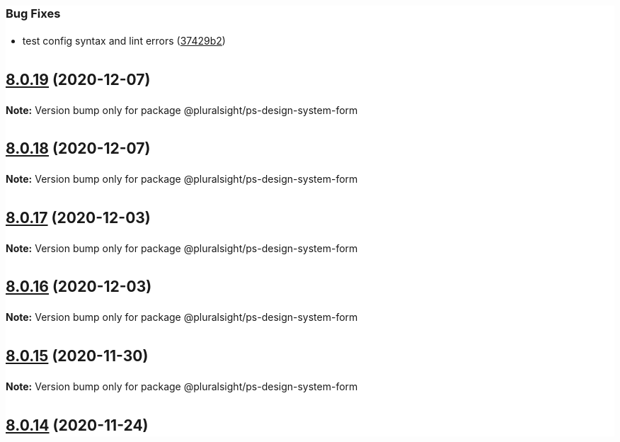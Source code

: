 
### Bug Fixes

* test config syntax and lint errors ([37429b2](https://github.com/pluralsight/design-system/commit/37429b289e428500233a3954c5bf1bb96df852a6))





## [8.0.19](https://github.com/pluralsight/design-system/compare/@pluralsight/ps-design-system-form@8.0.18...@pluralsight/ps-design-system-form@8.0.19) (2020-12-07)

**Note:** Version bump only for package @pluralsight/ps-design-system-form





## [8.0.18](https://github.com/pluralsight/design-system/compare/@pluralsight/ps-design-system-form@8.0.17...@pluralsight/ps-design-system-form@8.0.18) (2020-12-07)

**Note:** Version bump only for package @pluralsight/ps-design-system-form





## [8.0.17](https://github.com/pluralsight/design-system/compare/@pluralsight/ps-design-system-form@8.0.16...@pluralsight/ps-design-system-form@8.0.17) (2020-12-03)

**Note:** Version bump only for package @pluralsight/ps-design-system-form





## [8.0.16](https://github.com/pluralsight/design-system/compare/@pluralsight/ps-design-system-form@8.0.15...@pluralsight/ps-design-system-form@8.0.16) (2020-12-03)

**Note:** Version bump only for package @pluralsight/ps-design-system-form





## [8.0.15](https://github.com/pluralsight/design-system/compare/@pluralsight/ps-design-system-form@8.0.14...@pluralsight/ps-design-system-form@8.0.15) (2020-11-30)

**Note:** Version bump only for package @pluralsight/ps-design-system-form





## [8.0.14](https://github.com/pluralsight/design-system/compare/@pluralsight/ps-design-system-form@8.0.13...@pluralsight/ps-design-system-form@8.0.14) (2020-11-24)
